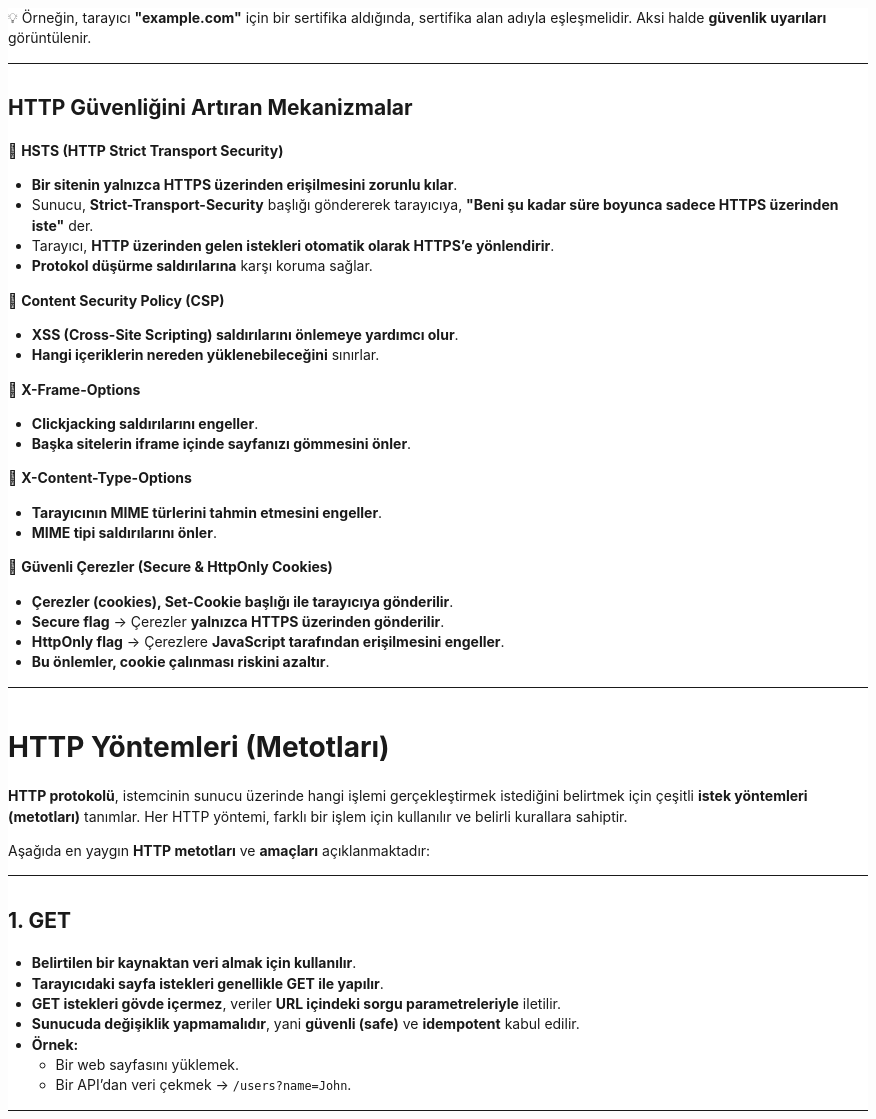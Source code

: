 💡 Örneğin, tarayıcı **"example.com"** için bir sertifika aldığında, sertifika alan adıyla eşleşmelidir. Aksi halde **güvenlik uyarıları** görüntülenir.

---

## **HTTP Güvenliğini Artıran Mekanizmalar**

🔹 **HSTS (HTTP Strict Transport Security)**  
- **Bir sitenin yalnızca HTTPS üzerinden erişilmesini zorunlu kılar**.  
- Sunucu, **Strict-Transport-Security** başlığı göndererek tarayıcıya, **"Beni şu kadar süre boyunca sadece HTTPS üzerinden iste"** der.  
- Tarayıcı, **HTTP üzerinden gelen istekleri otomatik olarak HTTPS’e yönlendirir**.  
- **Protokol düşürme saldırılarına** karşı koruma sağlar.  

🔹 **Content Security Policy (CSP)**  
- **XSS (Cross-Site Scripting) saldırılarını önlemeye yardımcı olur**.  
- **Hangi içeriklerin nereden yüklenebileceğini** sınırlar.  

🔹 **X-Frame-Options**  
- **Clickjacking saldırılarını engeller**.  
- **Başka sitelerin iframe içinde sayfanızı gömmesini önler**.  

🔹 **X-Content-Type-Options**  
- **Tarayıcının MIME türlerini tahmin etmesini engeller**.  
- **MIME tipi saldırılarını önler**.  

🔹 **Güvenli Çerezler (Secure & HttpOnly Cookies)**  
- **Çerezler (cookies), Set-Cookie başlığı ile tarayıcıya gönderilir**.  
- **Secure flag** → Çerezler **yalnızca HTTPS üzerinden gönderilir**.  
- **HttpOnly flag** → Çerezlere **JavaScript tarafından erişilmesini engeller**.  
- **Bu önlemler, cookie çalınması riskini azaltır**.  

---

# HTTP Yöntemleri (Metotları)

**HTTP protokolü**, istemcinin sunucu üzerinde hangi işlemi gerçekleştirmek istediğini belirtmek için çeşitli **istek yöntemleri (metotları)** tanımlar. Her HTTP yöntemi, farklı bir işlem için kullanılır ve belirli kurallara sahiptir.  

Aşağıda en yaygın **HTTP metotları** ve **amaçları** açıklanmaktadır:  

---

## **1. GET**  
- **Belirtilen bir kaynaktan veri almak için kullanılır**.  
- **Tarayıcıdaki sayfa istekleri genellikle GET ile yapılır**.  
- **GET istekleri gövde içermez**, veriler **URL içindeki sorgu parametreleriyle** iletilir.  
- **Sunucuda değişiklik yapmamalıdır**, yani **güvenli (safe)** ve **idempotent** kabul edilir.  
- **Örnek:**  
  - Bir web sayfasını yüklemek.  
  - Bir API’dan veri çekmek → `/users?name=John`.  

---